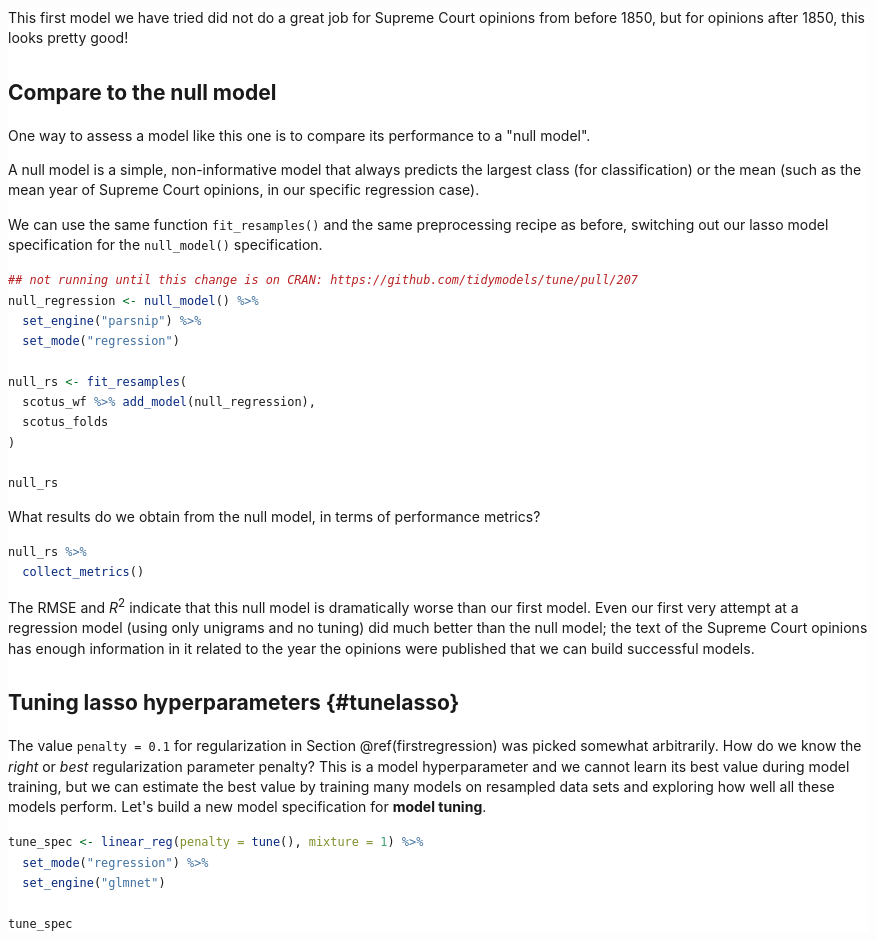 This first model we have tried did not do a great job for Supreme Court opinions from before 1850, but for opinions after 1850, this looks pretty good!

## Compare to the null model

One way to assess a model like this one is to compare its performance to a "null model". 

<div class="rmdnote">
<p>A null model is a simple, non-informative model that always predicts the largest class (for classification) or the mean (such as the mean year of Supreme Court opinions, in our specific regression case).</p>
</div>

We can use the same function `fit_resamples()` and the same preprocessing recipe as before, switching out our lasso model specification for the `null_model()` specification.


```r
## not running until this change is on CRAN: https://github.com/tidymodels/tune/pull/207
null_regression <- null_model() %>%
  set_engine("parsnip") %>%
  set_mode("regression")

null_rs <- fit_resamples(
  scotus_wf %>% add_model(null_regression),
  scotus_folds
)

null_rs
```

What results do we obtain from the null model, in terms of performance metrics?


```r
null_rs %>%
  collect_metrics()
```

The RMSE and $R^2$ indicate that this null model is dramatically worse than our first model. Even our first very attempt at a regression model (using only unigrams and no tuning) did much better than the null model; the text of the Supreme Court opinions has enough information in it related to the year the opinions were published that we can build successful models.

## Tuning lasso hyperparameters {#tunelasso}

The value `penalty = 0.1` for regularization in Section \@ref(firstregression) was picked somewhat arbitrarily. How do we know the *right* or *best* regularization parameter penalty? This is a model hyperparameter and we cannot learn its best value during model training, but we can estimate the best value by training many models on resampled data sets and exploring how well all these models perform. Let's build a new model specification for **model tuning**. 


```r
tune_spec <- linear_reg(penalty = tune(), mixture = 1) %>%
  set_mode("regression") %>%
  set_engine("glmnet")

tune_spec
```
